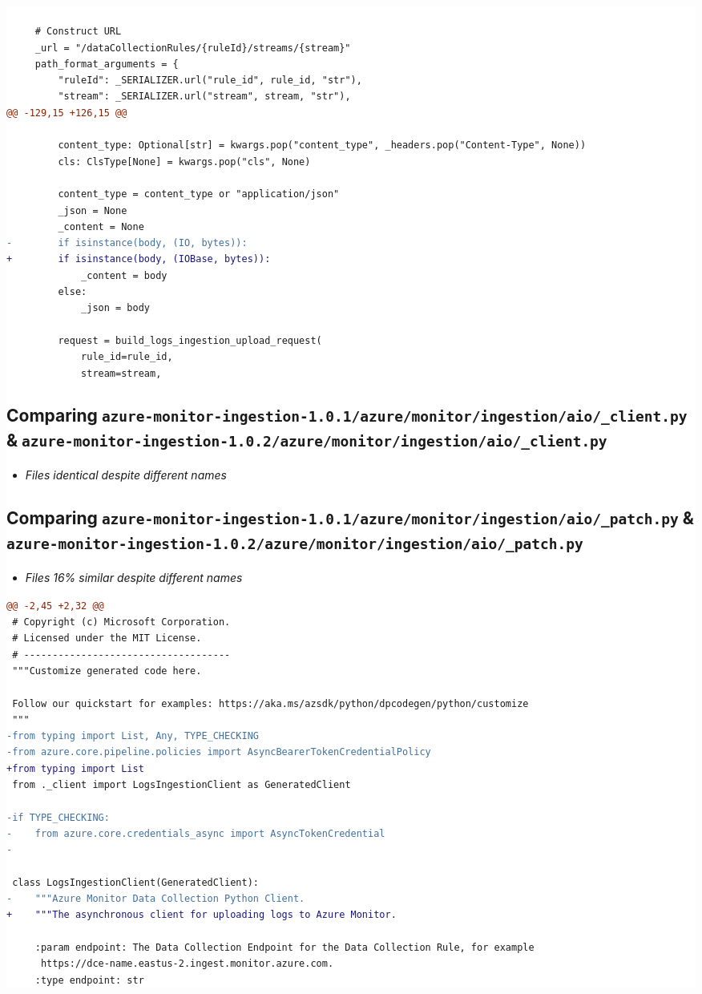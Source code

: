 ```diff
 
     # Construct URL
     _url = "/dataCollectionRules/{ruleId}/streams/{stream}"
     path_format_arguments = {
         "ruleId": _SERIALIZER.url("rule_id", rule_id, "str"),
         "stream": _SERIALIZER.url("stream", stream, "str"),
@@ -129,15 +126,15 @@
 
         content_type: Optional[str] = kwargs.pop("content_type", _headers.pop("Content-Type", None))
         cls: ClsType[None] = kwargs.pop("cls", None)
 
         content_type = content_type or "application/json"
         _json = None
         _content = None
-        if isinstance(body, (IO, bytes)):
+        if isinstance(body, (IOBase, bytes)):
             _content = body
         else:
             _json = body
 
         request = build_logs_ingestion_upload_request(
             rule_id=rule_id,
             stream=stream,
```

## Comparing `azure-monitor-ingestion-1.0.1/azure/monitor/ingestion/aio/_client.py` & `azure-monitor-ingestion-1.0.2/azure/monitor/ingestion/aio/_client.py`

 * *Files identical despite different names*

## Comparing `azure-monitor-ingestion-1.0.1/azure/monitor/ingestion/aio/_patch.py` & `azure-monitor-ingestion-1.0.2/azure/monitor/ingestion/aio/_patch.py`

 * *Files 16% similar despite different names*

```diff
@@ -2,45 +2,32 @@
 # Copyright (c) Microsoft Corporation.
 # Licensed under the MIT License.
 # ------------------------------------
 """Customize generated code here.
 
 Follow our quickstart for examples: https://aka.ms/azsdk/python/dpcodegen/python/customize
 """
-from typing import List, Any, TYPE_CHECKING
-from azure.core.pipeline.policies import AsyncBearerTokenCredentialPolicy
+from typing import List
 from ._client import LogsIngestionClient as GeneratedClient
 
-if TYPE_CHECKING:
-    from azure.core.credentials_async import AsyncTokenCredential
-
 
 class LogsIngestionClient(GeneratedClient):
-    """Azure Monitor Data Collection Python Client.
+    """The asynchronous client for uploading logs to Azure Monitor.
 
     :param endpoint: The Data Collection Endpoint for the Data Collection Rule, for example
      https://dce-name.eastus-2.ingest.monitor.azure.com.
     :type endpoint: str
```

 [azure_core_exceptions]: https://aka.ms/azsdk/python/core/docs#module-azure.core.exceptions
 [azure_core_ref_docs]: https://aka.ms/azsdk/python/core/docs
 [azure_monitor_create_using_portal]: https://learn.microsoft.com/azure/azure-monitor/logs/quick-create-workspace
 [azure_monitor_overview]: https://learn.microsoft.com/azure/azure-monitor/
 [azure_monitor_query]: https://github.com/Azure/azure-sdk-for-python/tree/main/sdk/monitor/azure-monitor-query#readme
 [azure_subscription]: https://azure.microsoft.com/free/python/
 [changelog]: https://github.com/Azure/azure-sdk-for-python/tree/main/sdk/monitor/azure-monitor-ingestion/CHANGELOG.md
 [data_collection_endpoint]: https://learn.microsoft.com/azure/azure-monitor/essentials/data-collection-endpoint-overview
 [data_collection_rule]: https://learn.microsoft.com/azure/azure-monitor/essentials/data-collection-rule-overview
 [data_collection_rule_tutorial]: https://learn.microsoft.com/azure/azure-monitor/logs/tutorial-logs-ingestion-portal#collect-information-from-the-dcr
 [ingestion_overview]: https://learn.microsoft.com/azure/azure-monitor/logs/logs-ingestion-api-overview
 [package]: https://aka.ms/azsdk-python-monitor-ingestion-pypi
 [pip]: https://pypi.org/project/pip/
 [python_logging]: https://docs.python.org/3/library/logging.html
 [python-ingestion-ref-docs]: https://aka.ms/azsdk/python/monitor-ingestion/docs
 [samples]: https://github.com/Azure/azure-sdk-for-python/tree/main/sdk/monitor/azure-monitor-ingestion/samples
 [azure_core_exceptions]: https://aka.ms/azsdk/python/core/docs#module-azure.core.exceptions
 [azure_core_ref_docs]: https://aka.ms/azsdk/python/core/docs
 [azure_monitor_create_using_portal]: https://learn.microsoft.com/azure/azure-monitor/logs/quick-create-workspace
 [azure_monitor_overview]: https://learn.microsoft.com/azure/azure-monitor/
 [azure_monitor_query]: https://github.com/Azure/azure-sdk-for-python/tree/main/sdk/monitor/azure-monitor-query#readme
 [azure_subscription]: https://azure.microsoft.com/free/python/
 [changelog]: https://github.com/Azure/azure-sdk-for-python/tree/main/sdk/monitor/azure-monitor-ingestion/CHANGELOG.md
 [data_collection_endpoint]: https://learn.microsoft.com/azure/azure-monitor/essentials/data-collection-endpoint-overview
 [data_collection_rule]: https://learn.microsoft.com/azure/azure-monitor/essentials/data-collection-rule-overview
 [data_collection_rule_tutorial]: https://learn.microsoft.com/azure/azure-monitor/logs/tutorial-logs-ingestion-portal#collect-information-from-the-dcr
 [ingestion_overview]: https://learn.microsoft.com/azure/azure-monitor/logs/logs-ingestion-api-overview
 [package]: https://aka.ms/azsdk-python-monitor-ingestion-pypi
 [pip]: https://pypi.org/project/pip/
 [python_logging]: https://docs.python.org/3/library/logging.html
 [python-ingestion-ref-docs]: https://aka.ms/azsdk/python/monitor-ingestion/docs
 [samples]: https://github.com/Azure/azure-sdk-for-python/tree/main/sdk/monitor/azure-monitor-ingestion/samples
 [code_of_conduct]: https://opensource.microsoft.com/codeofconduct/
 [coc_faq]: https://opensource.microsoft.com/codeofconduct/faq/
 [coc_contact]: mailto:opencode@microsoft.com
 [azure_core_exceptions]: https://aka.ms/azsdk/python/core/docs#module-azure.core.exceptions
 [azure_core_ref_docs]: https://aka.ms/azsdk/python/core/docs
 [azure_monitor_create_using_portal]: https://learn.microsoft.com/azure/azure-monitor/logs/quick-create-workspace
 [azure_monitor_overview]: https://learn.microsoft.com/azure/azure-monitor/
 [azure_monitor_query]: https://github.com/Azure/azure-sdk-for-python/tree/main/sdk/monitor/azure-monitor-query#readme
 [azure_subscription]: https://azure.microsoft.com/free/python/
 [changelog]: https://github.com/Azure/azure-sdk-for-python/tree/main/sdk/monitor/azure-monitor-ingestion/CHANGELOG.md
 [data_collection_endpoint]: https://learn.microsoft.com/azure/azure-monitor/essentials/data-collection-endpoint-overview
 [data_collection_rule]: https://learn.microsoft.com/azure/azure-monitor/essentials/data-collection-rule-overview
 [data_collection_rule_tutorial]: https://learn.microsoft.com/azure/azure-monitor/logs/tutorial-logs-ingestion-portal#collect-information-from-the-dcr
 [ingestion_overview]: https://learn.microsoft.com/azure/azure-monitor/logs/logs-ingestion-api-overview
 [package]: https://aka.ms/azsdk-python-monitor-ingestion-pypi
 [pip]: https://pypi.org/project/pip/
 [python_logging]: https://docs.python.org/3/library/logging.html
 [python-ingestion-ref-docs]: https://aka.ms/azsdk/python/monitor-ingestion/docs
 [samples]: https://github.com/Azure/azure-sdk-for-python/tree/main/sdk/monitor/azure-monitor-ingestion/samples
 [code_of_conduct]: https://opensource.microsoft.com/codeofconduct/
 [coc_faq]: https://opensource.microsoft.com/codeofconduct/faq/
 [coc_contact]: mailto:opencode@microsoft.com